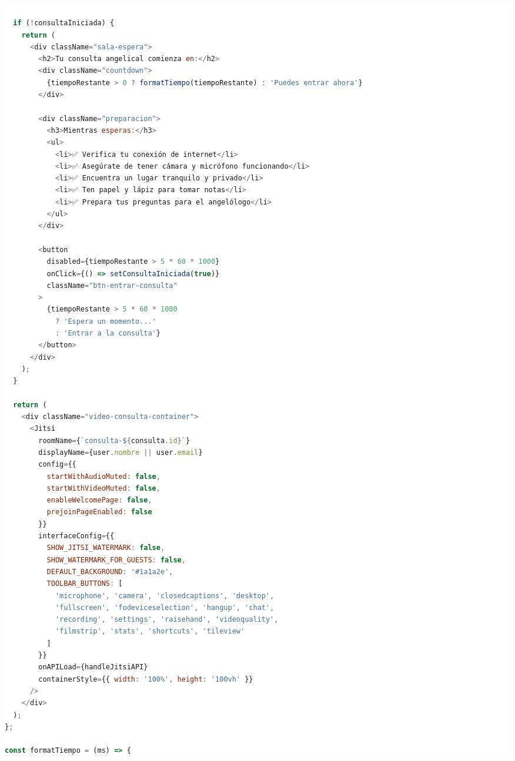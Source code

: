 ```javascript
  
  if (!consultaIniciada) {
    return (
      <div className="sala-espera">
        <h2>Tu consulta angelical comienza en:</h2>
        <div className="countdown">
          {tiempoRestante > 0 ? formatTiempo(tiempoRestante) : 'Puedes entrar ahora'}
        </div>
        
        <div className="preparacion">
          <h3>Mientras esperas:</h3>
          <ul>
            <li>✅ Verifica tu conexión de internet</li>
            <li>✅ Asegúrate de tener cámara y micrófono funcionando</li>
            <li>✅ Encuentra un lugar tranquilo y privado</li>
            <li>✅ Ten papel y lápiz para tomar notas</li>
            <li>✅ Prepara tus preguntas para el angelólogo</li>
          </ul>
        </div>
        
        <button 
          disabled={tiempoRestante > 5 * 60 * 1000}
          onClick={() => setConsultaIniciada(true)}
          className="btn-entrar-consulta"
        >
          {tiempoRestante > 5 * 60 * 1000 
            ? 'Espera un momento...' 
            : 'Entrar a la consulta'}
        </button>
      </div>
    );
  }
  
  return (
    <div className="video-consulta-container">
      <Jitsi
        roomName={`consulta-${consulta.id}`}
        displayName={user.nombre || user.email}
        config={{
          startWithAudioMuted: false,
          startWithVideoMuted: false,
          enableWelcomePage: false,
          prejoinPageEnabled: false
        }}
        interfaceConfig={{
          SHOW_JITSI_WATERMARK: false,
          SHOW_WATERMARK_FOR_GUESTS: false,
          DEFAULT_BACKGROUND: '#1a1a2e',
          TOOLBAR_BUTTONS: [
            'microphone', 'camera', 'closedcaptions', 'desktop',
            'fullscreen', 'fodeviceselection', 'hangup', 'chat',
            'recording', 'settings', 'raisehand', 'videoquality',
            'filmstrip', 'stats', 'shortcuts', 'tileview'
          ]
        }}
        onAPILoad={handleJitsiAPI}
        containerStyle={{ width: '100%', height: '100vh' }}
      />
    </div>
  );
};

const formatTiempo = (ms) => {
```